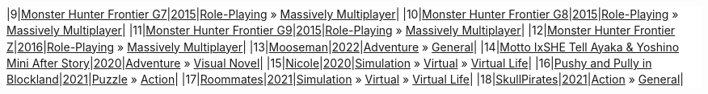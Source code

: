 |9|<a href="https://gamefaqs.gamespot.com/vita/121255-monster-hunter-frontier-g7" target="_blank" rel="noopener noreferrer">Monster Hunter Frontier G7</a>|<a href="https://gamefaqs.gamespot.com/vita/121255-monster-hunter-frontier-g7/data" target="_blank" rel="noopener noreferrer">2015</a>|<a href="https://gamefaqs.gamespot.com/vita/category/48-role-playing" target="_blank" rel="noopener noreferrer">Role-Playing</a> &raquo; <a href="https://gamefaqs.gamespot.com/vita/category/75-role-playing-massively-multiplayer" target="_blank" rel="noopener noreferrer">Massively Multiplayer</a>|
|10|<a href="https://gamefaqs.gamespot.com/vita/160135-monster-hunter-frontier-g8" target="_blank" rel="noopener noreferrer">Monster Hunter Frontier G8</a>|<a href="https://gamefaqs.gamespot.com/vita/160135-monster-hunter-frontier-g8/data" target="_blank" rel="noopener noreferrer">2015</a>|<a href="https://gamefaqs.gamespot.com/vita/category/48-role-playing" target="_blank" rel="noopener noreferrer">Role-Playing</a> &raquo; <a href="https://gamefaqs.gamespot.com/vita/category/75-role-playing-massively-multiplayer" target="_blank" rel="noopener noreferrer">Massively Multiplayer</a>|
|11|<a href="https://gamefaqs.gamespot.com/vita/180631-monster-hunter-frontier-g9" target="_blank" rel="noopener noreferrer">Monster Hunter Frontier G9</a>|<a href="https://gamefaqs.gamespot.com/vita/180631-monster-hunter-frontier-g9/data" target="_blank" rel="noopener noreferrer">2015</a>|<a href="https://gamefaqs.gamespot.com/vita/category/48-role-playing" target="_blank" rel="noopener noreferrer">Role-Playing</a> &raquo; <a href="https://gamefaqs.gamespot.com/vita/category/75-role-playing-massively-multiplayer" target="_blank" rel="noopener noreferrer">Massively Multiplayer</a>|
|12|<a href="https://gamefaqs.gamespot.com/vita/195346-monster-hunter-frontier-z" target="_blank" rel="noopener noreferrer">Monster Hunter Frontier Z</a>|<a href="https://gamefaqs.gamespot.com/vita/195346-monster-hunter-frontier-z/data" target="_blank" rel="noopener noreferrer">2016</a>|<a href="https://gamefaqs.gamespot.com/vita/category/48-role-playing" target="_blank" rel="noopener noreferrer">Role-Playing</a> &raquo; <a href="https://gamefaqs.gamespot.com/vita/category/75-role-playing-massively-multiplayer" target="_blank" rel="noopener noreferrer">Massively Multiplayer</a>|
|13|<a href="https://gamefaqs.gamespot.com/vita/346538-mooseman" target="_blank" rel="noopener noreferrer">Mooseman</a>|<a href="https://gamefaqs.gamespot.com/vita/346538-mooseman/data" target="_blank" rel="noopener noreferrer">2022</a>|<a href="https://gamefaqs.gamespot.com/vita/category/50-adventure" target="_blank" rel="noopener noreferrer">Adventure</a> &raquo; <a href="https://gamefaqs.gamespot.com/vita/category/251-adventure-general" target="_blank" rel="noopener noreferrer">General</a>|
|14|<a href="https://gamefaqs.gamespot.com/vita/274491-motto-ixshe-tell-ayaka-and-yoshino-mini-after-story" target="_blank" rel="noopener noreferrer">Motto IxSHE Tell Ayaka & Yoshino Mini After Story</a>|<a href="https://gamefaqs.gamespot.com/vita/274491-motto-ixshe-tell-ayaka-and-yoshino-mini-after-story/data" target="_blank" rel="noopener noreferrer">2020</a>|<a href="https://gamefaqs.gamespot.com/vita/category/50-adventure" target="_blank" rel="noopener noreferrer">Adventure</a> &raquo; <a href="https://gamefaqs.gamespot.com/vita/category/294-adventure-visual-novel" target="_blank" rel="noopener noreferrer">Visual Novel</a>|
|15|<a href="https://gamefaqs.gamespot.com/vita/312661-nicole" target="_blank" rel="noopener noreferrer">Nicole</a>|<a href="https://gamefaqs.gamespot.com/vita/312661-nicole/data" target="_blank" rel="noopener noreferrer">2020</a>|<a href="https://gamefaqs.gamespot.com/vita/category/46-simulation" target="_blank" rel="noopener noreferrer">Simulation</a> &raquo; <a href="https://gamefaqs.gamespot.com/vita/category/311-simulation-virtual" target="_blank" rel="noopener noreferrer">Virtual</a> &raquo; <a href="https://gamefaqs.gamespot.com/vita/category/242-simulation-virtual-virtual-life" target="_blank" rel="noopener noreferrer">Virtual Life</a>|
|16|<a href="https://gamefaqs.gamespot.com/vita/328342-pushy-and-pully-in-blockland" target="_blank" rel="noopener noreferrer">Pushy and Pully in Blockland</a>|<a href="https://gamefaqs.gamespot.com/vita/328342-pushy-and-pully-in-blockland/data" target="_blank" rel="noopener noreferrer">2021</a>|<a href="https://gamefaqs.gamespot.com/vita/category/173-puzzle" target="_blank" rel="noopener noreferrer">Puzzle</a> &raquo; <a href="https://gamefaqs.gamespot.com/vita/category/282-puzzle-action" target="_blank" rel="noopener noreferrer">Action</a>|
|17|<a href="https://gamefaqs.gamespot.com/vita/312662-roommates" target="_blank" rel="noopener noreferrer">Roommates</a>|<a href="https://gamefaqs.gamespot.com/vita/312662-roommates/data" target="_blank" rel="noopener noreferrer">2021</a>|<a href="https://gamefaqs.gamespot.com/vita/category/46-simulation" target="_blank" rel="noopener noreferrer">Simulation</a> &raquo; <a href="https://gamefaqs.gamespot.com/vita/category/311-simulation-virtual" target="_blank" rel="noopener noreferrer">Virtual</a> &raquo; <a href="https://gamefaqs.gamespot.com/vita/category/242-simulation-virtual-virtual-life" target="_blank" rel="noopener noreferrer">Virtual Life</a>|
|18|<a href="https://gamefaqs.gamespot.com/vita/377036-skullpirates" target="_blank" rel="noopener noreferrer">SkullPirates</a>|<a href="https://gamefaqs.gamespot.com/vita/377036-skullpirates/data" target="_blank" rel="noopener noreferrer">2021</a>|<a href="https://gamefaqs.gamespot.com/vita/category/54-action" target="_blank" rel="noopener noreferrer">Action</a> &raquo; <a href="https://gamefaqs.gamespot.com/vita/category/250-action-general" target="_blank" rel="noopener noreferrer">General</a>|